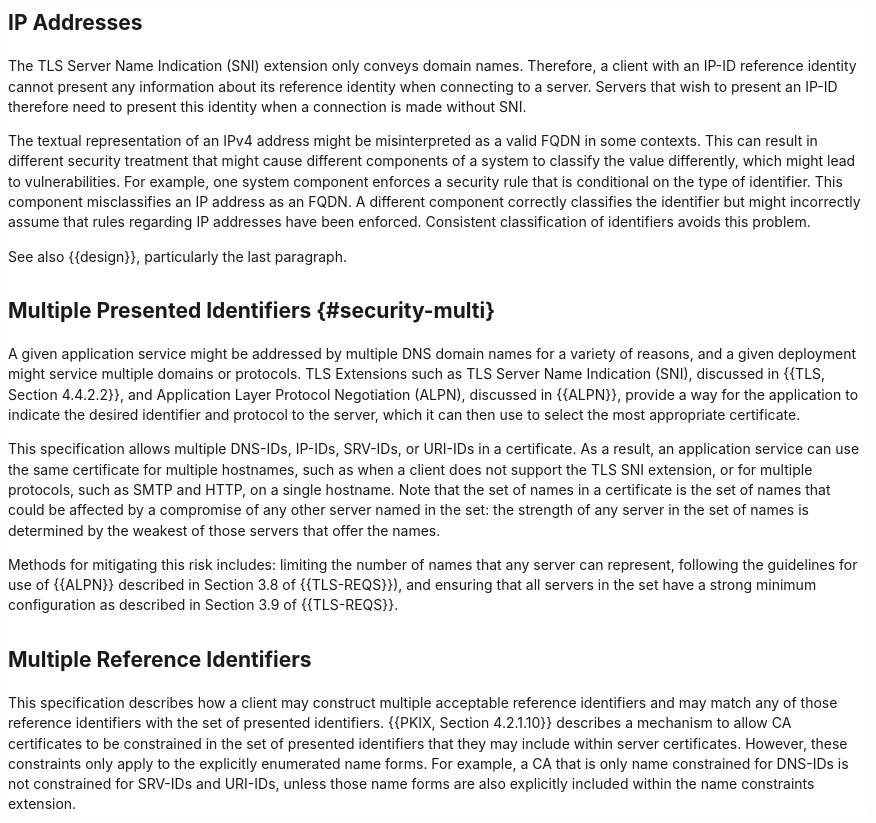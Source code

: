 
## IP Addresses

The TLS Server Name Indication (SNI) extension only conveys domain names.
Therefore, a client with an IP-ID reference identity cannot present any
information about its reference identity when connecting to a server.  Servers
that wish to present an IP-ID therefore need to present this identity when a
connection is made without SNI.

The textual representation of an IPv4 address might be misinterpreted as a valid
FQDN in some contexts. This can result in different security treatment that might cause
different components of a system to classify the value differently, which might lead
to vulnerabilities. For example, one system component enforces a security rule
that is conditional on the type of identifier.  This component misclassifies an
IP address as an FQDN.  A different component correctly classifies the
identifier but might incorrectly assume that rules regarding IP addresses have
been enforced.  Consistent classification of identifiers avoids this problem.

See also {{design}}, particularly the last paragraph.


## Multiple Presented Identifiers {#security-multi}

A given application service might be addressed by multiple DNS domain names
for a variety of reasons, and a given deployment might service multiple
domains or protocols. TLS Extensions such as TLS Server Name Indication
(SNI), discussed in {{TLS, Section 4.4.2.2}}, and Application Layer Protocol
Negotiation (ALPN), discussed in {{ALPN}}, provide a way for the application
to indicate the desired identifier and protocol to the server, which it
can then use to select the most appropriate certificate.

This specification allows multiple DNS-IDs, IP-IDs, SRV-IDs, or URI-IDs in a
certificate.  As a result, an application service can use the same
certificate for multiple hostnames, such as when a client does not support
the TLS SNI extension, or for multiple protocols, such as SMTP and HTTP, on a
single hostname.  Note that the set of names in a certificate is the set of
names that could be affected by a compromise of any other server named in
the set: the strength of any server in the set of names is determined by the
weakest of those servers that offer the names.

Methods for mitigating this risk includes: limiting the number of names that
any server can represent, following the guidelines for use of {{ALPN}}
described in Section 3.8 of {{TLS-REQS}}), and ensuring that all servers in
the set have a strong minimum configuration as described in Section 3.9 of
{{TLS-REQS}}.

## Multiple Reference Identifiers

This specification describes how a client may construct multiple acceptable
reference identifiers and may match any of those reference identifiers with
the set of presented identifiers. {{PKIX, Section 4.2.1.10}} describes a
mechanism to allow CA certificates to be constrained in the set of presented
identifiers that they may include within server certificates.  However, these
constraints only apply to the explicitly enumerated name forms. For example,
a CA that is only name constrained for DNS-IDs is not constrained for SRV-IDs
and URI-IDs, unless those name forms are also explicitly included within the
name constraints extension.
